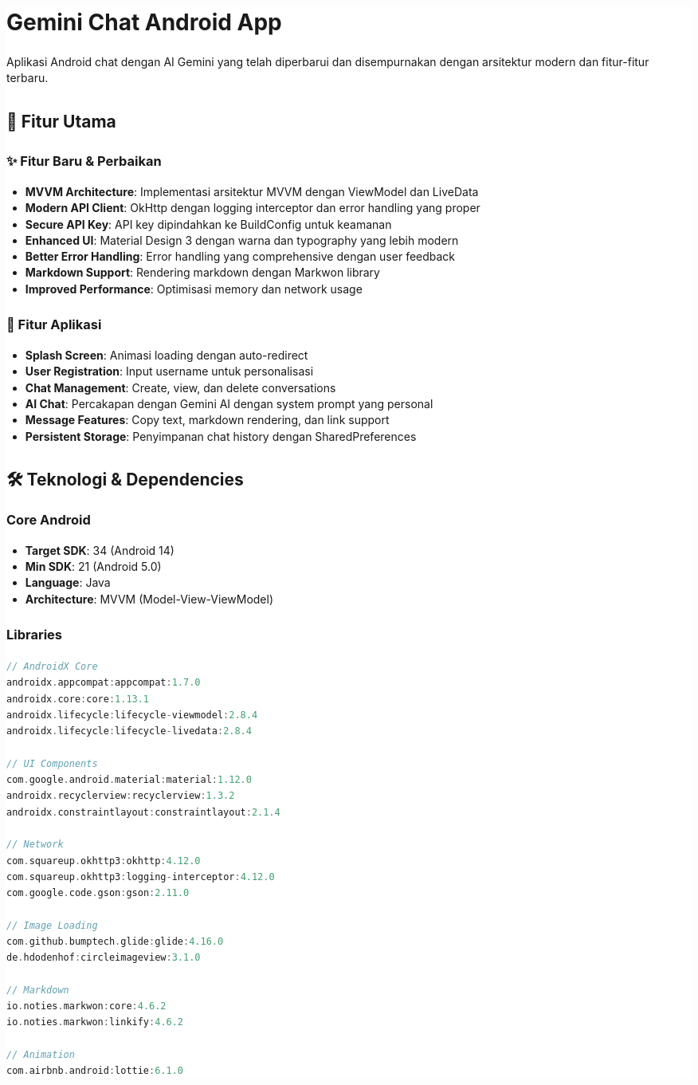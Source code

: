 # Gemini Chat Android App

Aplikasi Android chat dengan AI Gemini yang telah diperbarui dan disempurnakan dengan arsitektur modern dan fitur-fitur terbaru.

## 🚀 Fitur Utama

### ✨ Fitur Baru & Perbaikan
- **MVVM Architecture**: Implementasi arsitektur MVVM dengan ViewModel dan LiveData
- **Modern API Client**: OkHttp dengan logging interceptor dan error handling yang proper
- **Secure API Key**: API key dipindahkan ke BuildConfig untuk keamanan
- **Enhanced UI**: Material Design 3 dengan warna dan typography yang lebih modern
- **Better Error Handling**: Error handling yang comprehensive dengan user feedback
- **Markdown Support**: Rendering markdown dengan Markwon library
- **Improved Performance**: Optimisasi memory dan network usage

### 📱 Fitur Aplikasi
- **Splash Screen**: Animasi loading dengan auto-redirect
- **User Registration**: Input username untuk personalisasi
- **Chat Management**: Create, view, dan delete conversations
- **AI Chat**: Percakapan dengan Gemini AI dengan system prompt yang personal
- **Message Features**: Copy text, markdown rendering, dan link support
- **Persistent Storage**: Penyimpanan chat history dengan SharedPreferences

## 🛠 Teknologi & Dependencies

### Core Android
- **Target SDK**: 34 (Android 14)
- **Min SDK**: 21 (Android 5.0)
- **Language**: Java
- **Architecture**: MVVM (Model-View-ViewModel)

### Libraries
```gradle
// AndroidX Core
androidx.appcompat:appcompat:1.7.0
androidx.core:core:1.13.1
androidx.lifecycle:lifecycle-viewmodel:2.8.4
androidx.lifecycle:lifecycle-livedata:2.8.4

// UI Components
com.google.android.material:material:1.12.0
androidx.recyclerview:recyclerview:1.3.2
androidx.constraintlayout:constraintlayout:2.1.4

// Network
com.squareup.okhttp3:okhttp:4.12.0
com.squareup.okhttp3:logging-interceptor:4.12.0
com.google.code.gson:gson:2.11.0

// Image Loading
com.github.bumptech.glide:glide:4.16.0
de.hdodenhof:circleimageview:3.1.0

// Markdown
io.noties.markwon:core:4.6.2
io.noties.markwon:linkify:4.6.2

// Animation
com.airbnb.android:lottie:6.1.0
```